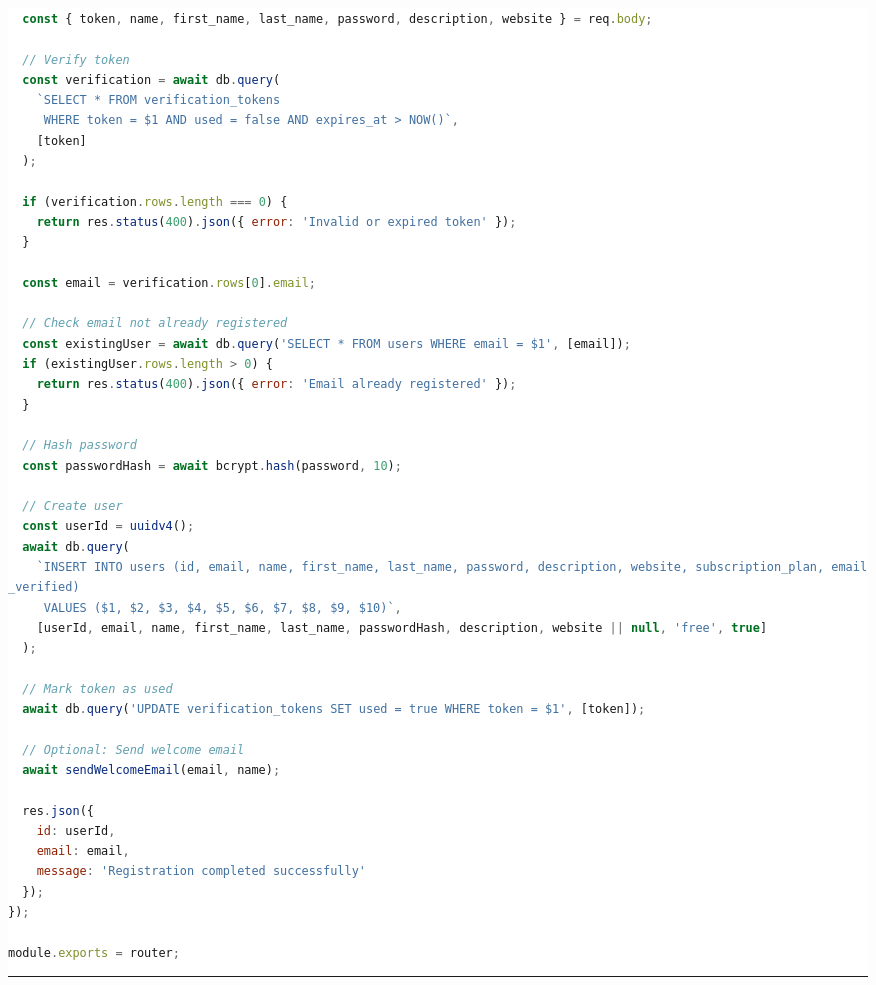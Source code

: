 ```javascript
  const { token, name, first_name, last_name, password, description, website } = req.body;
  
  // Verify token
  const verification = await db.query(
    `SELECT * FROM verification_tokens 
     WHERE token = $1 AND used = false AND expires_at > NOW()`,
    [token]
  );
  
  if (verification.rows.length === 0) {
    return res.status(400).json({ error: 'Invalid or expired token' });
  }
  
  const email = verification.rows[0].email;
  
  // Check email not already registered
  const existingUser = await db.query('SELECT * FROM users WHERE email = $1', [email]);
  if (existingUser.rows.length > 0) {
    return res.status(400).json({ error: 'Email already registered' });
  }
  
  // Hash password
  const passwordHash = await bcrypt.hash(password, 10);
  
  // Create user
  const userId = uuidv4();
  await db.query(
    `INSERT INTO users (id, email, name, first_name, last_name, password, description, website, subscription_plan, email_verified)
     VALUES ($1, $2, $3, $4, $5, $6, $7, $8, $9, $10)`,
    [userId, email, name, first_name, last_name, passwordHash, description, website || null, 'free', true]
  );
  
  // Mark token as used
  await db.query('UPDATE verification_tokens SET used = true WHERE token = $1', [token]);
  
  // Optional: Send welcome email
  await sendWelcomeEmail(email, name);
  
  res.json({
    id: userId,
    email: email,
    message: 'Registration completed successfully'
  });
});

module.exports = router;
```

---
